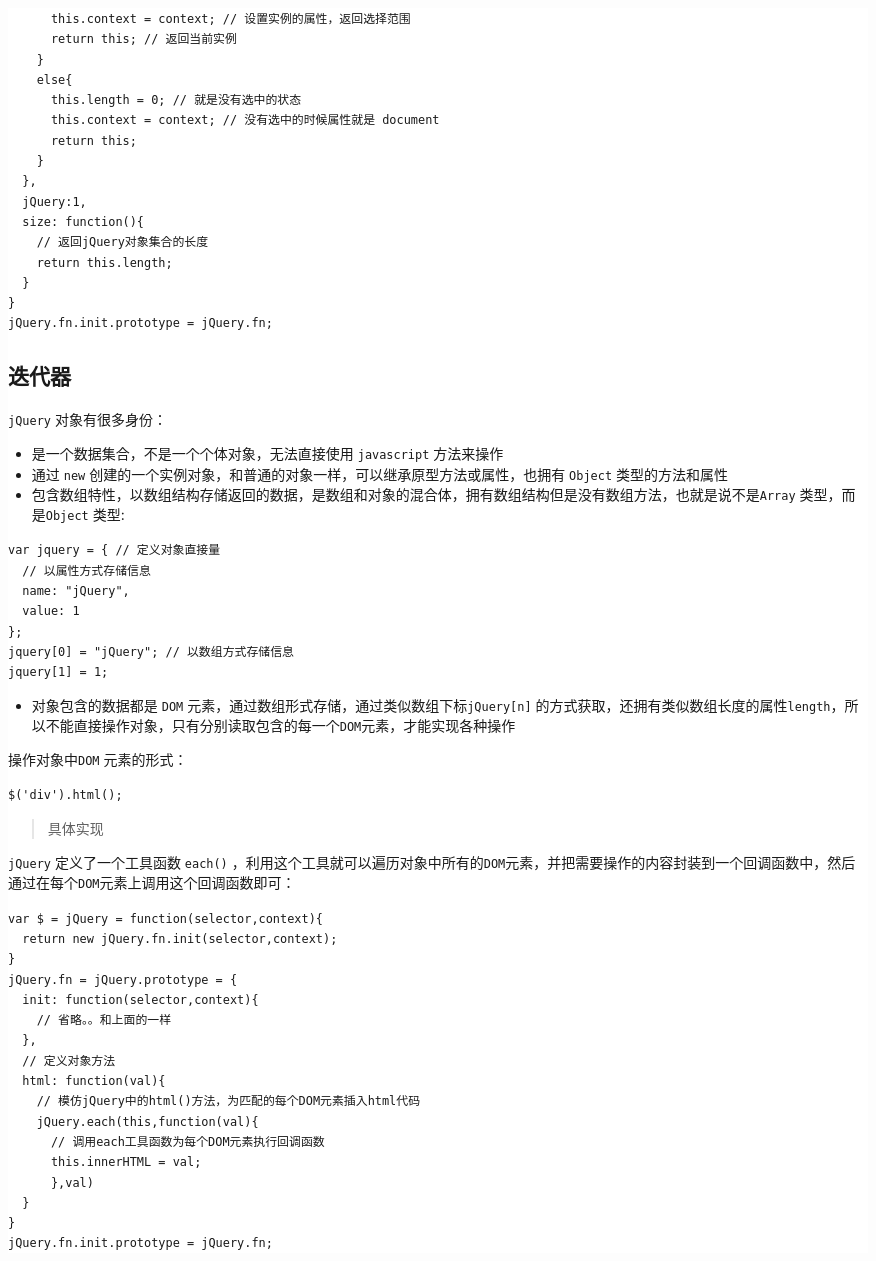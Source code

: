 ```
      this.context = context; // 设置实例的属性，返回选择范围
      return this; // 返回当前实例
    }
    else{
      this.length = 0; // 就是没有选中的状态
      this.context = context; // 没有选中的时候属性就是 document
      return this;
    }
  },
  jQuery:1,
  size: function(){
    // 返回jQuery对象集合的长度
    return this.length;
  }
}
jQuery.fn.init.prototype = jQuery.fn;
```

<span id='2.6'></span>
## 迭代器

`jQuery` 对象有很多身份：
- 是一个数据集合，不是一个个体对象，无法直接使用 `javascript` 方法来操作
- 通过 `new` 创建的一个实例对象，和普通的对象一样，可以继承原型方法或属性，也拥有 `Object` 类型的方法和属性
- 包含数组特性，以数组结构存储返回的数据，是数组和对象的混合体，拥有数组结构但是没有数组方法，也就是说不是`Array` 类型，而是`Object` 类型:

```
var jquery = { // 定义对象直接量
  // 以属性方式存储信息
  name: "jQuery",
  value: 1
};
jquery[0] = "jQuery"; // 以数组方式存储信息
jquery[1] = 1;
```
- 对象包含的数据都是 `DOM` 元素，通过数组形式存储，通过类似数组下标`jQuery[n]` 的方式获取，还拥有类似数组长度的属性`length`，所以不能直接操作对象，只有分别读取包含的每一个`DOM`元素，才能实现各种操作

操作对象中`DOM` 元素的形式：
```
$('div').html();
```

> 具体实现

`jQuery` 定义了一个工具函数 `each()` ，利用这个工具就可以遍历对象中所有的`DOM`元素，并把需要操作的内容封装到一个回调函数中，然后通过在每个`DOM`元素上调用这个回调函数即可：
```
var $ = jQuery = function(selector,context){
  return new jQuery.fn.init(selector,context);
}
jQuery.fn = jQuery.prototype = {
  init: function(selector,context){
    // 省略。。和上面的一样
  },
  // 定义对象方法
  html: function(val){
    // 模仿jQuery中的html()方法，为匹配的每个DOM元素插入html代码
    jQuery.each(this,function(val){
      // 调用each工具函数为每个DOM元素执行回调函数
      this.innerHTML = val;
      },val)
  }
}
jQuery.fn.init.prototype = jQuery.fn;

```